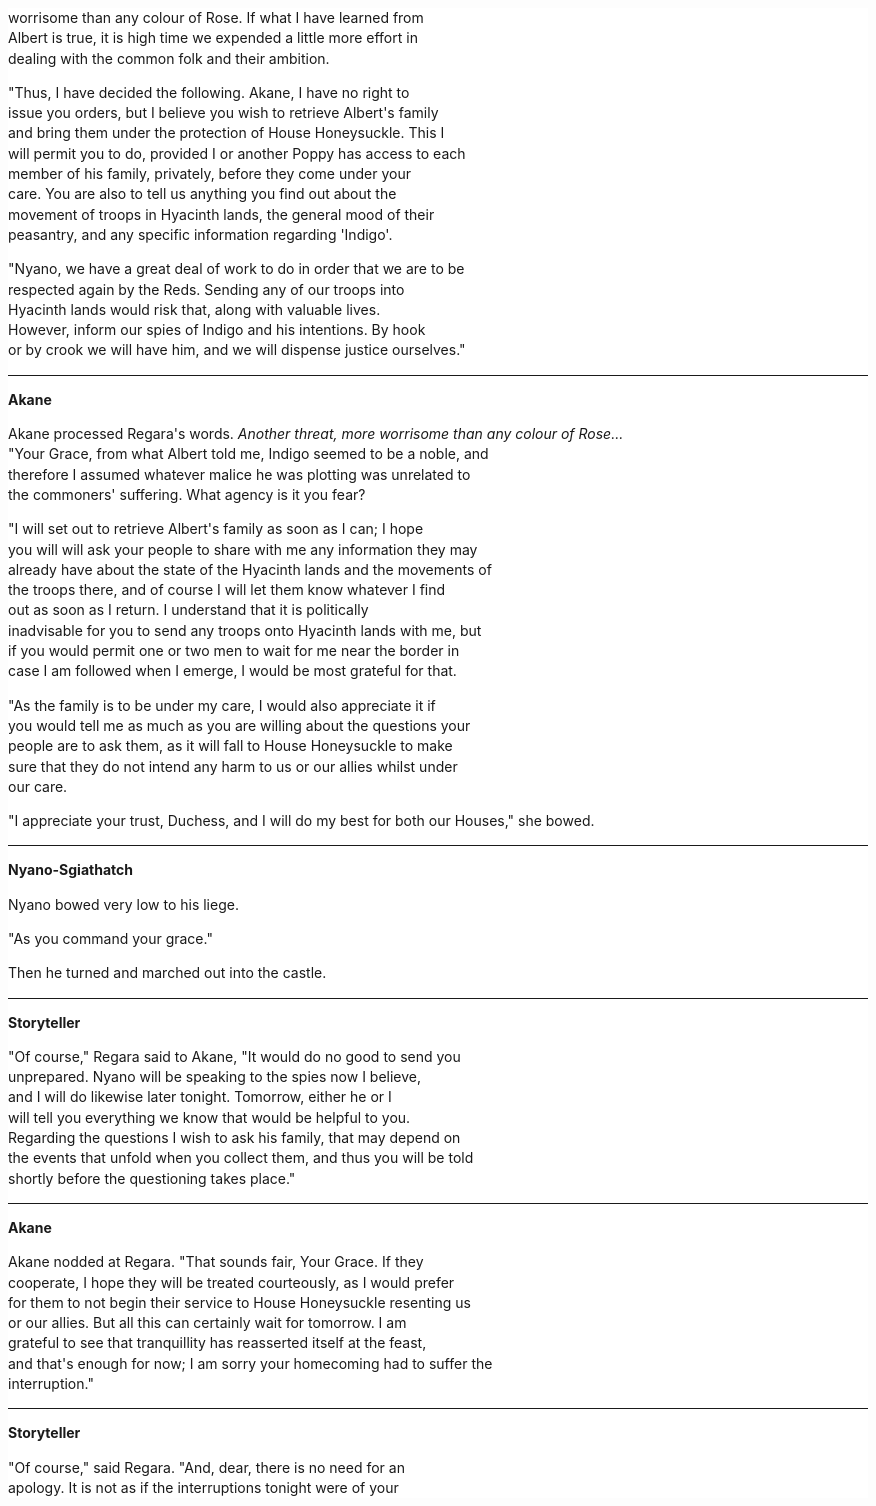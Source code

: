 worrisome than any colour of Rose.  If what I have learned from<br />
Albert is true, it is high time we expended a little more effort in<br />
dealing with the common folk and their ambition.</p>
<p>"Thus, I have decided the following.  Akane, I have no right to<br />
issue you orders, but I believe you wish to retrieve Albert&#039;s family<br />
and bring them under the protection of House Honeysuckle.  This I<br />
will permit you to do, provided I or another Poppy has access to each<br />
member of his family, privately, before they come under your<br />
care.  You are also to tell us anything you find out about the<br />
movement of troops in Hyacinth lands, the general mood of their<br />
peasantry, and any specific information regarding &#039;Indigo&#039;.</p>
<p>"Nyano, we have a great deal of work to do in order that we are to be<br />
respected again by the Reds.  Sending any of our troops into<br />
Hyacinth lands would risk that, along with valuable lives.<br />
However, inform our spies of Indigo and his intentions.  By hook<br />
or by crook we will have him, and we will dispense justice ourselves."</p>
<hr />
<p><b>Akane</b></p>
<p>Akane processed Regara&#039;s words. <i>Another threat, more worrisome than any colour of Rose...</i><br />
"Your Grace, from what Albert told me, Indigo seemed to be a noble, and<br />
therefore I assumed whatever malice he was plotting was unrelated to<br />
the commoners&#039; suffering. What agency is it you fear?</p>
<p>"I will set out to retrieve Albert&#039;s family as soon as I can; I hope<br />
you will will ask your people to share with me any information they may<br />
already have about the state of the Hyacinth lands and the movements of<br />
the troops there, and of course I will let them know whatever I find<br />
out as soon as I return. I understand that it is politically<br />
inadvisable for you to send any troops onto Hyacinth lands with me, but<br />
if you would permit one or two men to wait for me near the border in<br />
case I am followed when I emerge, I would be most grateful for that.</p>
<p>"As the family is to be under my care, I would also appreciate it if<br />
you would tell me as much as you are willing about the questions your<br />
people are to ask them, as it will fall to House Honeysuckle to make<br />
sure that they do not intend any harm to us or our allies whilst under<br />
our care.</p>
<p>"I appreciate your trust, Duchess, and I will do my best for both our Houses," she bowed.</p>
<hr />
<p><b>Nyano-Sgiathatch</b></p>
<p>Nyano bowed very low to his liege.</p>
<p>"As you command your grace."</p>
<p>Then he turned and marched out into the castle.</p>
<hr />
<p><b>Storyteller</b></p>
<p>"Of course," Regara said to Akane, "It would do no good to send you<br />
unprepared.  Nyano will be speaking to the spies now I believe,<br />
and I will do likewise later tonight.  Tomorrow, either he or I<br />
will tell you everything we know that would be helpful to you.<br />
Regarding the questions I wish to ask his family, that may depend on<br />
the events that unfold when you collect them, and thus you will be told<br />
shortly before the questioning takes place."</p>
<hr />
<p><b>Akane</b></p>
<p>Akane nodded at Regara. "That sounds fair, Your Grace. If they<br />
cooperate, I hope they will be treated courteously, as I would prefer<br />
for them to not begin their service to House Honeysuckle resenting us<br />
or our allies. But all this can certainly wait for tomorrow. I am<br />
grateful to see that tranquillity has reasserted itself at the feast,<br />
and that&#039;s enough for now; I am sorry your homecoming had to suffer the<br />
interruption."</p>
<hr />
<p><b>Storyteller</b></p>
<p>"Of course," said Regara.  "And, dear, there is no need for an<br />
apology.  It is not as if the interruptions tonight were of your<br />
